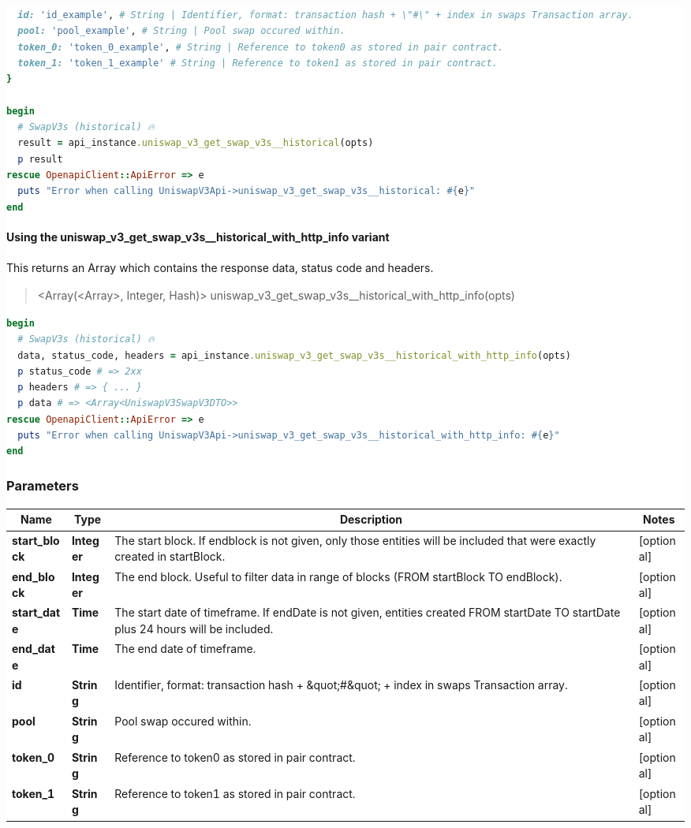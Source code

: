 ```ruby
  id: 'id_example', # String | Identifier, format: transaction hash + \"#\" + index in swaps Transaction array.
  pool: 'pool_example', # String | Pool swap occured within.
  token_0: 'token_0_example', # String | Reference to token0 as stored in pair contract.
  token_1: 'token_1_example' # String | Reference to token1 as stored in pair contract.
}

begin
  # SwapV3s (historical) 🔥
  result = api_instance.uniswap_v3_get_swap_v3s__historical(opts)
  p result
rescue OpenapiClient::ApiError => e
  puts "Error when calling UniswapV3Api->uniswap_v3_get_swap_v3s__historical: #{e}"
end
```

#### Using the uniswap_v3_get_swap_v3s__historical_with_http_info variant

This returns an Array which contains the response data, status code and headers.

> <Array(<Array<UniswapV3SwapV3DTO>>, Integer, Hash)> uniswap_v3_get_swap_v3s__historical_with_http_info(opts)

```ruby
begin
  # SwapV3s (historical) 🔥
  data, status_code, headers = api_instance.uniswap_v3_get_swap_v3s__historical_with_http_info(opts)
  p status_code # => 2xx
  p headers # => { ... }
  p data # => <Array<UniswapV3SwapV3DTO>>
rescue OpenapiClient::ApiError => e
  puts "Error when calling UniswapV3Api->uniswap_v3_get_swap_v3s__historical_with_http_info: #{e}"
end
```

### Parameters

| Name | Type | Description | Notes |
| ---- | ---- | ----------- | ----- |
| **start_block** | **Integer** | The start block. If endblock is not given, only those entities will be included that were exactly created in startBlock. | [optional] |
| **end_block** | **Integer** | The end block. Useful to filter data in range of blocks (FROM startBlock TO endBlock). | [optional] |
| **start_date** | **Time** | The start date of timeframe. If endDate is not given, entities created FROM startDate TO startDate plus 24 hours will be included. | [optional] |
| **end_date** | **Time** | The end date of timeframe. | [optional] |
| **id** | **String** | Identifier, format: transaction hash + \&quot;#\&quot; + index in swaps Transaction array. | [optional] |
| **pool** | **String** | Pool swap occured within. | [optional] |
| **token_0** | **String** | Reference to token0 as stored in pair contract. | [optional] |
| **token_1** | **String** | Reference to token1 as stored in pair contract. | [optional] |
